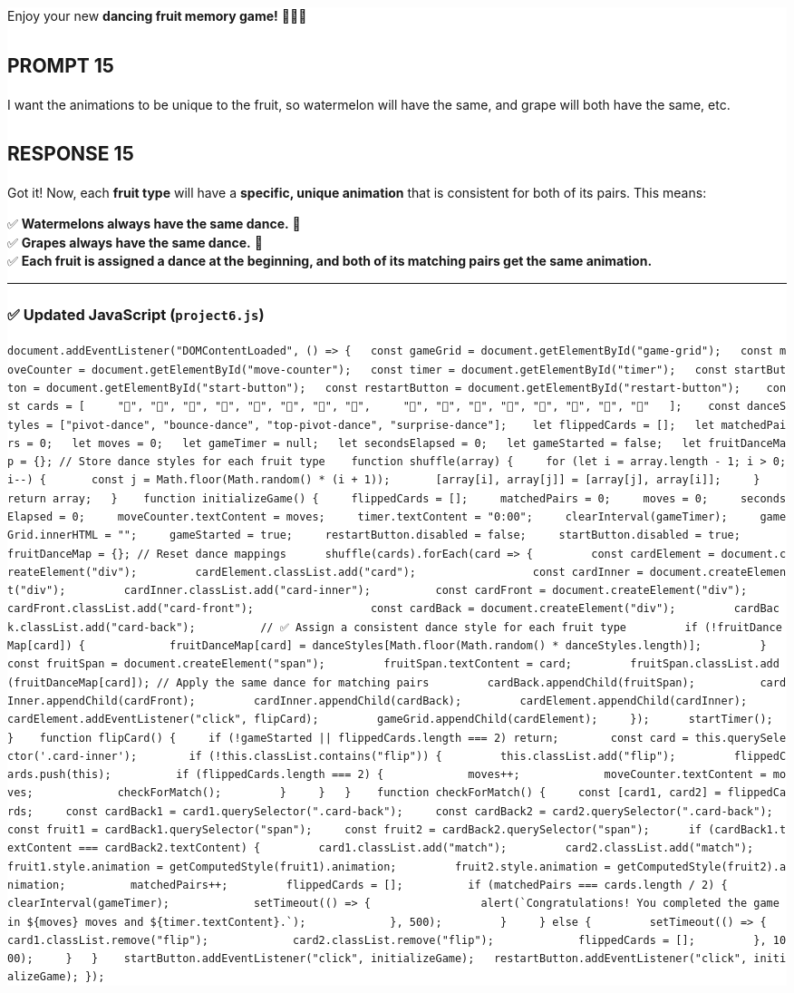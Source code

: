 Enjoy your new **dancing fruit memory game!** 🚀🍌✨

## PROMPT 15

I want the animations to be unique to the fruit, so watermelon will have the same, and grape will both have the same, etc.

## RESPONSE 15

Got it! Now, each **fruit type** will have a **specific, unique animation** that is consistent for both of its pairs. This means:

✅ **Watermelons always have the same dance.** 🍉  
✅ **Grapes always have the same dance.** 🍇  
✅ **Each fruit is assigned a dance at the beginning, and both of its matching pairs get the same animation.**

* * *

### ✅ **Updated JavaScript (`project6.js`)**

``document.addEventListener("DOMContentLoaded", () => {   const gameGrid = document.getElementById("game-grid");   const moveCounter = document.getElementById("move-counter");   const timer = document.getElementById("timer");   const startButton = document.getElementById("start-button");   const restartButton = document.getElementById("restart-button");    const cards = [     "🍎", "🍎", "🍌", "🍌", "🍇", "🍇", "🍓", "🍓",     "🍒", "🍒", "🍍", "🍍", "🥝", "🥝", "🍉", "🍉"   ];    const danceStyles = ["pivot-dance", "bounce-dance", "top-pivot-dance", "surprise-dance"];    let flippedCards = [];   let matchedPairs = 0;   let moves = 0;   let gameTimer = null;   let secondsElapsed = 0;   let gameStarted = false;   let fruitDanceMap = {}; // Store dance styles for each fruit type    function shuffle(array) {     for (let i = array.length - 1; i > 0; i--) {       const j = Math.floor(Math.random() * (i + 1));       [array[i], array[j]] = [array[j], array[i]];     }     return array;   }    function initializeGame() {     flippedCards = [];     matchedPairs = 0;     moves = 0;     secondsElapsed = 0;     moveCounter.textContent = moves;     timer.textContent = "0:00";     clearInterval(gameTimer);     gameGrid.innerHTML = "";     gameStarted = true;     restartButton.disabled = false;     startButton.disabled = true;       fruitDanceMap = {}; // Reset dance mappings      shuffle(cards).forEach(card => {         const cardElement = document.createElement("div");         cardElement.classList.add("card");                  const cardInner = document.createElement("div");         cardInner.classList.add("card-inner");          const cardFront = document.createElement("div");         cardFront.classList.add("card-front");                  const cardBack = document.createElement("div");         cardBack.classList.add("card-back");          // ✅ Assign a consistent dance style for each fruit type         if (!fruitDanceMap[card]) {             fruitDanceMap[card] = danceStyles[Math.floor(Math.random() * danceStyles.length)];         }          const fruitSpan = document.createElement("span");         fruitSpan.textContent = card;         fruitSpan.classList.add(fruitDanceMap[card]); // Apply the same dance for matching pairs         cardBack.appendChild(fruitSpan);          cardInner.appendChild(cardFront);         cardInner.appendChild(cardBack);         cardElement.appendChild(cardInner);                  cardElement.addEventListener("click", flipCard);         gameGrid.appendChild(cardElement);     });      startTimer();   }    function flipCard() {     if (!gameStarted || flippedCards.length === 2) return;        const card = this.querySelector('.card-inner');        if (!this.classList.contains("flip")) {         this.classList.add("flip");         flippedCards.push(this);          if (flippedCards.length === 2) {             moves++;             moveCounter.textContent = moves;             checkForMatch();         }     }   }    function checkForMatch() {     const [card1, card2] = flippedCards;     const cardBack1 = card1.querySelector(".card-back");     const cardBack2 = card2.querySelector(".card-back");     const fruit1 = cardBack1.querySelector("span");     const fruit2 = cardBack2.querySelector("span");      if (cardBack1.textContent === cardBack2.textContent) {         card1.classList.add("match");         card2.classList.add("match");          fruit1.style.animation = getComputedStyle(fruit1).animation;         fruit2.style.animation = getComputedStyle(fruit2).animation;          matchedPairs++;         flippedCards = [];          if (matchedPairs === cards.length / 2) {             clearInterval(gameTimer);             setTimeout(() => {                 alert(`Congratulations! You completed the game in ${moves} moves and ${timer.textContent}.`);             }, 500);         }     } else {         setTimeout(() => {             card1.classList.remove("flip");             card2.classList.remove("flip");             flippedCards = [];         }, 1000);     }   }    startButton.addEventListener("click", initializeGame);   restartButton.addEventListener("click", initializeGame); });``
